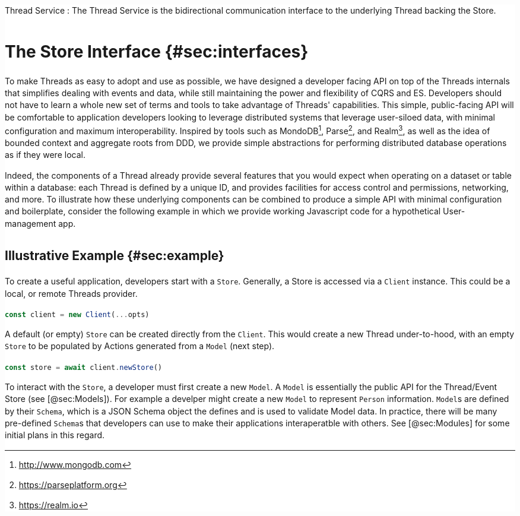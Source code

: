 Thread Service
: The Thread Service is the bidirectional communication
interface to the underlying Thread backing the Store.

The Store Interface {#sec:interfaces}
=================

To make Threads as easy to adopt and use as possible, we have designed a
developer facing API on top of the Threads internals that simplifies
dealing with events and data, while still maintaining the power and
flexibility of CQRS and ES. Developers should not have to learn a whole
new set of terms and tools to take advantage of Threads' capabilities.
This simple, public-facing API will be comfortable to application
developers looking to leverage distributed systems that leverage
user-siloed data, with minimal configuration and maximum
interoperability. Inspired by tools such as MondoDB[^16], Parse[^17],
and Realm[^18], as well as the idea of bounded context and aggregate
roots from DDD, we provide simple abstractions for performing
distributed database operations as if they were local.

Indeed, the components of a Thread already provide several features that
you would expect when operating on a dataset or table within a database:
each Thread is defined by a unique ID, and provides facilities for
access control and permissions, networking, and more. To illustrate how
these underlying components can be combined to produce a simple API with
minimal configuration and boilerplate, consider the following example in
which we provide working Javascript code for a hypothetical
User-management app.

Illustrative Example {#sec:example}
--------------------

To create a useful application, developers start with a `Store`.
Generally, a Store is accessed via a `Client` instance. This could be a
local, or remote Threads provider.

```typescript
const client = new Client(...opts)
```

A default (or empty) `Store` can be created directly from the `Client`.
This would create a new Thread under-to-hood, with an empty `Store` to
be populated by Actions generated from a `Model` (next step).

```typescript
const store = await client.newStore()
```

To interact with the `Store`, a developer must first create a new
`Model`. A `Model` is essentially the public API for the Thread/Event
Store (see [@sec:Models]). For example a develper might create a new
`Model` to represent `Person` information. `Model`s are defined by their
`Schema`, which is a JSON Schema object the defines and is used to
validate Model data. In practice, there will be many pre-defined
`Schema`s that developers can use to make their applications
interaperatble with others. See [@sec:Modules] for some initial plans in
this regard.


[^malicious]: Though of course, more stringent ACL constraints could be
[^head]: In this context, "head" refers to the most recent event/update, and should
[^1]: Terminology in this section may differ from some other examples of
[^2]: Though non-commutative CRDTs may require a specific ordering of
[^3]: <https://libp2p.io/>
[^4]: <https://ipld.io/>
[^5]: Other examples of DAGs include the Bitcoin blockchain or a Git
[^6]: This is similar to the append-only message feeds used in Secure
[^7]: Much like private messages in Secure Scuttlebutt.
[^8]: <https://github.com/multiformats/multibase>
[^9]: <https://git-scm.com/>
[^10]: Here push means "send to multiaddress(es)", which may designate
[^11]: <https://ifttt.com>
[^redux]: Redux builds on concepts from CQRS and ES itself, and is arguably
[^13]: <https://dddcommunity.org>
[^16]: <http://www.mongodb.com>
[^17]: <https://parseplatform.org>
[^18]: <https://realm.io>
[^19]: <https://github.com/ipfs/go-datastore>
[^20]: <https://github.com/automerge/automerge>
[^21]: When using an ACID compliant backing store for example.
[^22]: The literature around snapshots and other CQRS and ES terms is
[^24]: By default, Threads without access control operate similar to
[^25]: <https://reimagined.github.io/resolve/>
[^dat]: https://dat.foundation
